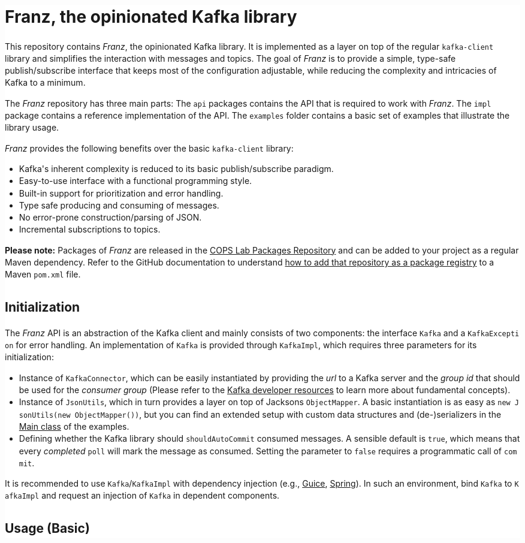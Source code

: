# Franz, the opinionated Kafka library

This repository contains *Franz*, the opinionated Kafka library.
It is implemented as a layer on top of the regular `kafka-client` library and simplifies the interaction with messages and topics.
The goal of *Franz* is to provide a simple, type-safe publish/subscribe interface that keeps most of the configuration adjustable, while reducing the complexity and intricacies of Kafka to a minimum.

The *Franz* repository has three main parts: The `api` packages contains the API that is required to work with *Franz*. The `impl` package contains a reference implementation of the API. The `examples` folder contains a basic set of examples that illustrate the library usage.

*Franz* provides the following benefits over the basic `kafka-client` library:

- Kafka's inherent complexity is reduced to its basic publish/subscribe paradigm.
- Easy-to-use interface with a functional programming style.
- Built-in support for prioritization and error handling.
- Type safe producing and consuming of messages.
- No error-prone construction/parsing of JSON.
- Incremental subscriptions to topics.

**Please note:** Packages of *Franz* are released in the [COPS Lab Packages Repository](https://github.com/cops-lab/packages) and can be added to your project as a regular Maven dependency. Refer to the GitHub documentation to understand [how to add that repository as a package registry](https://docs.github.com/en/packages/working-with-a-github-packages-registry/working-with-the-apache-maven-registry) to a Maven `pom.xml` file.

## Initialization

The *Franz* API is an abstraction of the Kafka client and mainly consists of two components: the interface `Kafka` and a `KafkaException` for error handling.
An implementation of `Kafka` is provided through `KafkaImpl`, which requires three parameters for its initialization:

- Instance of `KafkaConnector`, which can be easily instantiated by providing the *url* to a Kafka server and the *group id* that should be used for the *consumer group* (Please refer to the [Kafka developer resources](https://developer.confluent.io/) to learn more about fundamental concepts).
- Instance of `JsonUtils`, which in turn provides a layer on top of Jacksons `ObjectMapper`. A basic instantiation is as easy as `new JsonUtils(new ObjectMapper())`, but you can find an extended setup with custom data structures and (de-)serializers in the [Main class](examples/src/main/java/dev/c0ps/franz/Main.java) of the examples.
- Defining whether the Kafka library should `shouldAutoCommit` consumed messages. A sensible default is `true`, which means that every *completed* `poll` will mark the message as consumed. Setting the parameter to `false` requires a programmatic call of `commit`.

It is recommended to use `Kafka`/`KafkaImpl` with dependency injection (e.g., [Guice](https://github.com/google/guice), [Spring](https://spring.io/)).
In such an environment, bind `Kafka` to `KafkaImpl` and request an injection of `Kafka` in dependent components.

## Usage (Basic)

